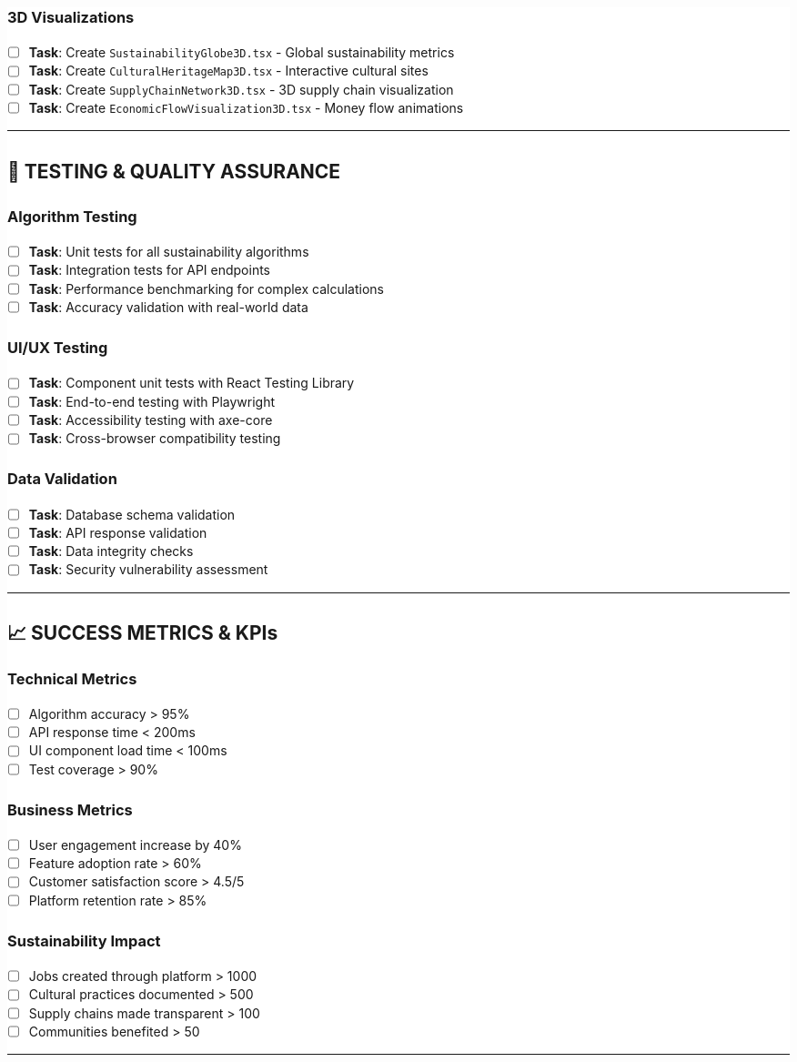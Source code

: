 ### 3D Visualizations
- [ ] **Task**: Create `SustainabilityGlobe3D.tsx` - Global sustainability metrics
- [ ] **Task**: Create `CulturalHeritageMap3D.tsx` - Interactive cultural sites
- [ ] **Task**: Create `SupplyChainNetwork3D.tsx` - 3D supply chain visualization
- [ ] **Task**: Create `EconomicFlowVisualization3D.tsx` - Money flow animations

---

## 🧪 TESTING & QUALITY ASSURANCE

### Algorithm Testing
- [ ] **Task**: Unit tests for all sustainability algorithms
- [ ] **Task**: Integration tests for API endpoints
- [ ] **Task**: Performance benchmarking for complex calculations
- [ ] **Task**: Accuracy validation with real-world data

### UI/UX Testing
- [ ] **Task**: Component unit tests with React Testing Library
- [ ] **Task**: End-to-end testing with Playwright
- [ ] **Task**: Accessibility testing with axe-core
- [ ] **Task**: Cross-browser compatibility testing

### Data Validation
- [ ] **Task**: Database schema validation
- [ ] **Task**: API response validation
- [ ] **Task**: Data integrity checks
- [ ] **Task**: Security vulnerability assessment

---

## 📈 SUCCESS METRICS & KPIs

### Technical Metrics
- [ ] Algorithm accuracy > 95%
- [ ] API response time < 200ms
- [ ] UI component load time < 100ms
- [ ] Test coverage > 90%

### Business Metrics
- [ ] User engagement increase by 40%
- [ ] Feature adoption rate > 60%
- [ ] Customer satisfaction score > 4.5/5
- [ ] Platform retention rate > 85%

### Sustainability Impact
- [ ] Jobs created through platform > 1000
- [ ] Cultural practices documented > 500
- [ ] Supply chains made transparent > 100
- [ ] Communities benefited > 50

---